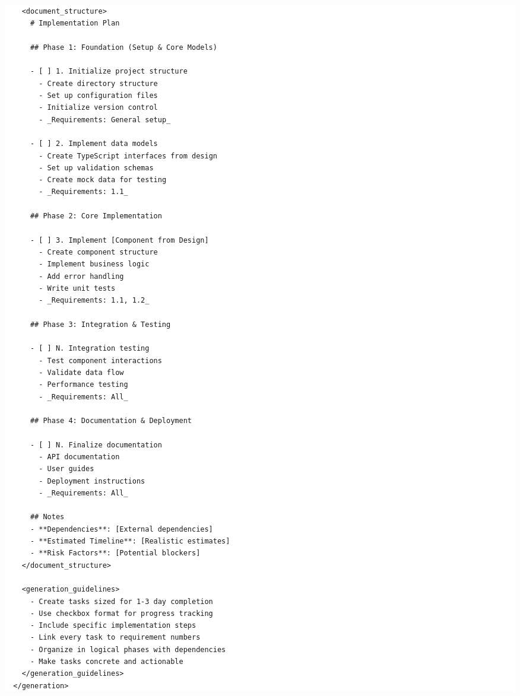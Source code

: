         <document_structure>
          # Implementation Plan
          
          ## Phase 1: Foundation (Setup & Core Models)
          
          - [ ] 1. Initialize project structure
            - Create directory structure
            - Set up configuration files
            - Initialize version control
            - _Requirements: General setup_
          
          - [ ] 2. Implement data models
            - Create TypeScript interfaces from design
            - Set up validation schemas
            - Create mock data for testing
            - _Requirements: 1.1_
          
          ## Phase 2: Core Implementation
          
          - [ ] 3. Implement [Component from Design]
            - Create component structure
            - Implement business logic
            - Add error handling
            - Write unit tests
            - _Requirements: 1.1, 1.2_
          
          ## Phase 3: Integration & Testing
          
          - [ ] N. Integration testing
            - Test component interactions
            - Validate data flow
            - Performance testing
            - _Requirements: All_
          
          ## Phase 4: Documentation & Deployment
          
          - [ ] N. Finalize documentation
            - API documentation
            - User guides
            - Deployment instructions
            - _Requirements: All_
          
          ## Notes
          - **Dependencies**: [External dependencies]
          - **Estimated Timeline**: [Realistic estimates]
          - **Risk Factors**: [Potential blockers]
        </document_structure>
        
        <generation_guidelines>
          - Create tasks sized for 1-3 day completion
          - Use checkbox format for progress tracking
          - Include specific implementation steps
          - Link every task to requirement numbers
          - Organize in logical phases with dependencies
          - Make tasks concrete and actionable
        </generation_guidelines>
      </generation>
      